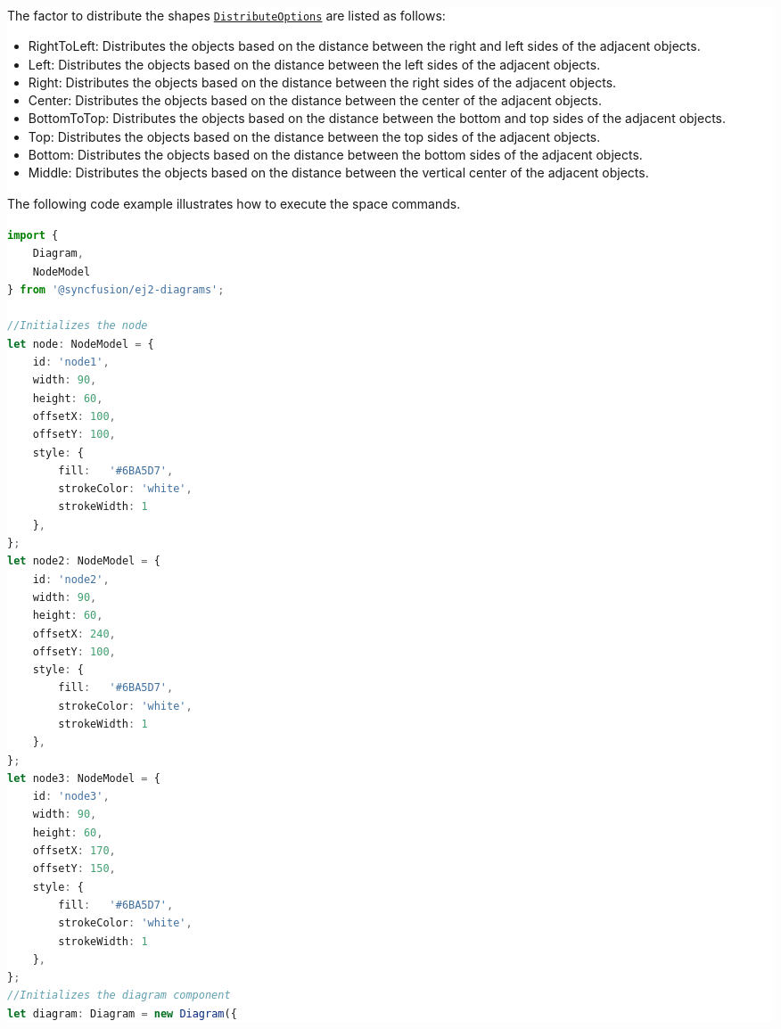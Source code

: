 The factor to distribute the shapes [`DistributeOptions`](../api/diagram/distributeOptions#DistributeOptions) are listed as follows:

* RightToLeft: Distributes the objects based on the distance between the right and left sides of the adjacent objects.
* Left: Distributes the objects based on the distance between the left sides of the adjacent objects.
* Right: Distributes the objects based on the distance between the right sides of the adjacent objects.
* Center: Distributes the objects based on the distance between the center of the adjacent objects.
* BottomToTop: Distributes the objects based on the distance between the bottom and top sides of the adjacent objects.
* Top: Distributes the objects based on the distance between the top sides of the adjacent objects.
* Bottom: Distributes the objects based on the distance between the bottom sides of the adjacent objects.
* Middle: Distributes the objects based on the distance between the vertical center of the adjacent objects.

The following code example illustrates how to execute the space commands.

```typescript
import {
    Diagram,
    NodeModel
} from '@syncfusion/ej2-diagrams';

//Initializes the node
let node: NodeModel = {
    id: 'node1',
    width: 90,
    height: 60,
    offsetX: 100,
    offsetY: 100,
    style: {
        fill:   '#6BA5D7',
        strokeColor: 'white',
        strokeWidth: 1
    },
};
let node2: NodeModel = {
    id: 'node2',
    width: 90,
    height: 60,
    offsetX: 240,
    offsetY: 100,
    style: {
        fill:   '#6BA5D7',
        strokeColor: 'white',
        strokeWidth: 1
    },
};
let node3: NodeModel = {
    id: 'node3',
    width: 90,
    height: 60,
    offsetX: 170,
    offsetY: 150,
    style: {
        fill:   '#6BA5D7',
        strokeColor: 'white',
        strokeWidth: 1
    },
};
//Initializes the diagram component
let diagram: Diagram = new Diagram({
```